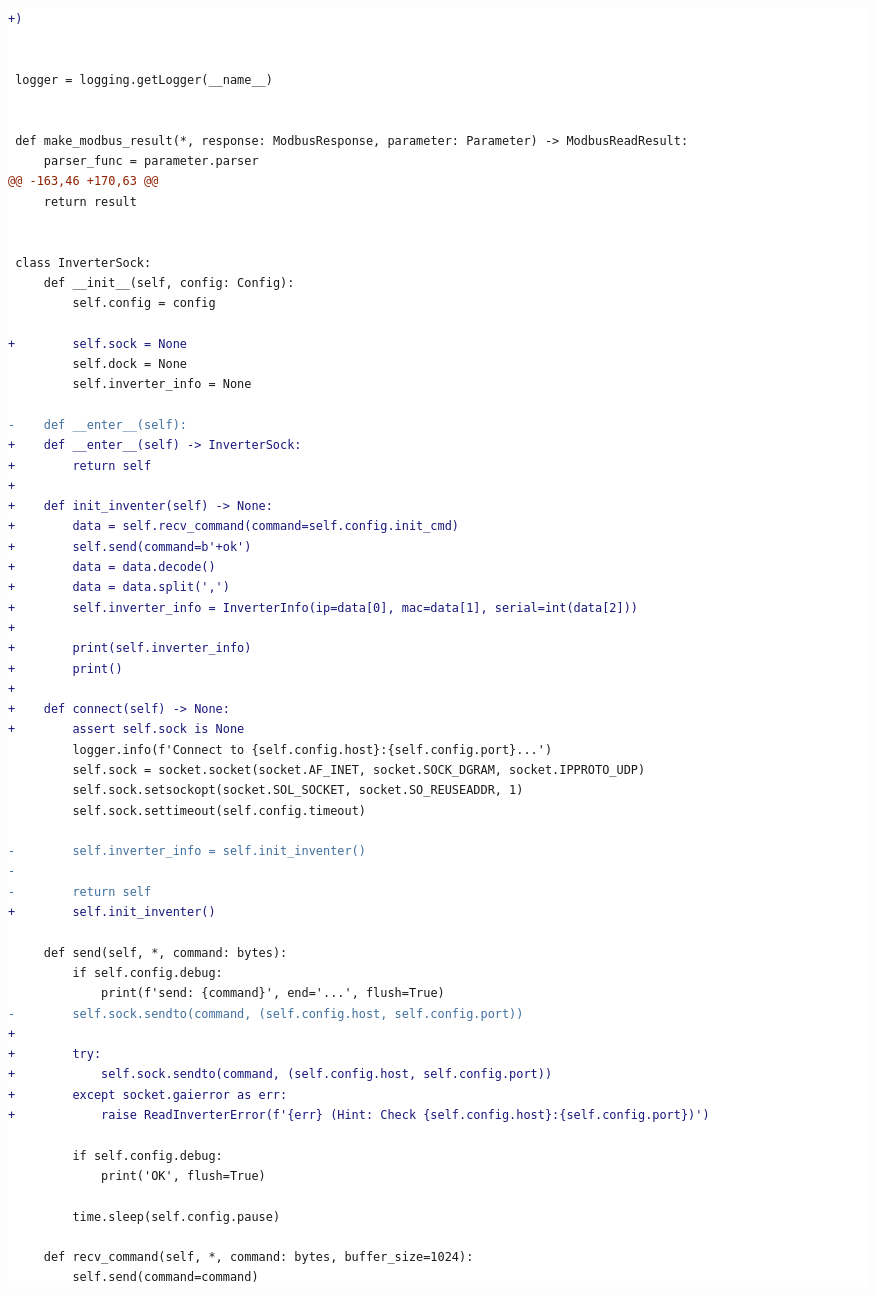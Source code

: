 ```diff
+)
 
 
 logger = logging.getLogger(__name__)
 
 
 def make_modbus_result(*, response: ModbusResponse, parameter: Parameter) -> ModbusReadResult:
     parser_func = parameter.parser
@@ -163,46 +170,63 @@
     return result
 
 
 class InverterSock:
     def __init__(self, config: Config):
         self.config = config
 
+        self.sock = None
         self.dock = None
         self.inverter_info = None
 
-    def __enter__(self):
+    def __enter__(self) -> InverterSock:
+        return self
+
+    def init_inventer(self) -> None:
+        data = self.recv_command(command=self.config.init_cmd)
+        self.send(command=b'+ok')
+        data = data.decode()
+        data = data.split(',')
+        self.inverter_info = InverterInfo(ip=data[0], mac=data[1], serial=int(data[2]))
+
+        print(self.inverter_info)
+        print()
+
+    def connect(self) -> None:
+        assert self.sock is None
         logger.info(f'Connect to {self.config.host}:{self.config.port}...')
         self.sock = socket.socket(socket.AF_INET, socket.SOCK_DGRAM, socket.IPPROTO_UDP)
         self.sock.setsockopt(socket.SOL_SOCKET, socket.SO_REUSEADDR, 1)
         self.sock.settimeout(self.config.timeout)
 
-        self.inverter_info = self.init_inventer()
-
-        return self
+        self.init_inventer()
 
     def send(self, *, command: bytes):
         if self.config.debug:
             print(f'send: {command}', end='...', flush=True)
-        self.sock.sendto(command, (self.config.host, self.config.port))
+
+        try:
+            self.sock.sendto(command, (self.config.host, self.config.port))
+        except socket.gaierror as err:
+            raise ReadInverterError(f'{err} (Hint: Check {self.config.host}:{self.config.port})')
 
         if self.config.debug:
             print('OK', flush=True)
 
         time.sleep(self.config.pause)
 
     def recv_command(self, *, command: bytes, buffer_size=1024):
         self.send(command=command)
```
